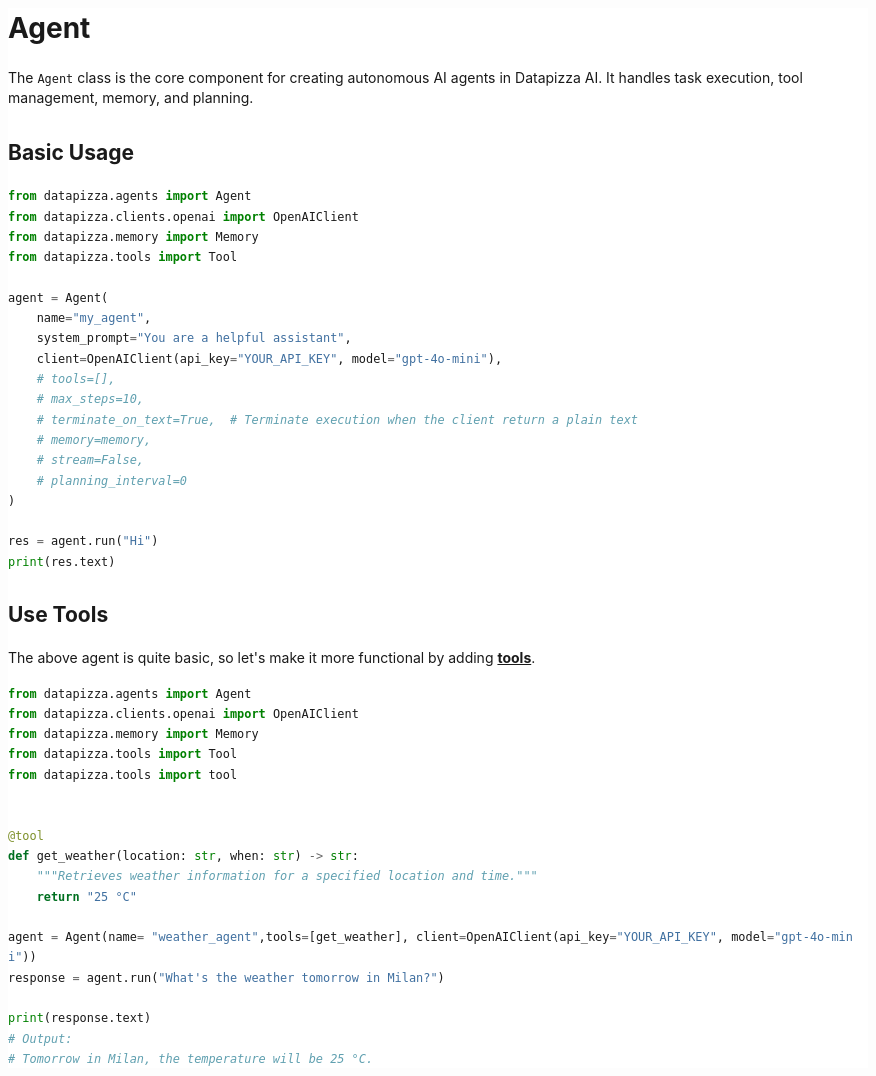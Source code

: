 # Agent

The `Agent` class is the core component for creating autonomous AI agents in Datapizza AI. It handles task execution, tool management, memory, and planning.

## Basic Usage

```python
from datapizza.agents import Agent
from datapizza.clients.openai import OpenAIClient
from datapizza.memory import Memory
from datapizza.tools import Tool

agent = Agent(
    name="my_agent",
    system_prompt="You are a helpful assistant",
    client=OpenAIClient(api_key="YOUR_API_KEY", model="gpt-4o-mini"),
    # tools=[],
    # max_steps=10,
    # terminate_on_text=True,  # Terminate execution when the client return a plain text 
    # memory=memory,
    # stream=False,
    # planning_interval=0
)

res = agent.run("Hi")
print(res.text)
```


## Use Tools

The above agent is quite basic, so let's make it more functional by adding [**tools**](../API%20Reference/Type/tool.md).

```python
from datapizza.agents import Agent
from datapizza.clients.openai import OpenAIClient
from datapizza.memory import Memory
from datapizza.tools import Tool
from datapizza.tools import tool


@tool
def get_weather(location: str, when: str) -> str:
    """Retrieves weather information for a specified location and time."""
    return "25 °C"

agent = Agent(name= "weather_agent",tools=[get_weather], client=OpenAIClient(api_key="YOUR_API_KEY", model="gpt-4o-mini"))
response = agent.run("What's the weather tomorrow in Milan?")

print(response.text)
# Output:
# Tomorrow in Milan, the temperature will be 25 °C.
```
